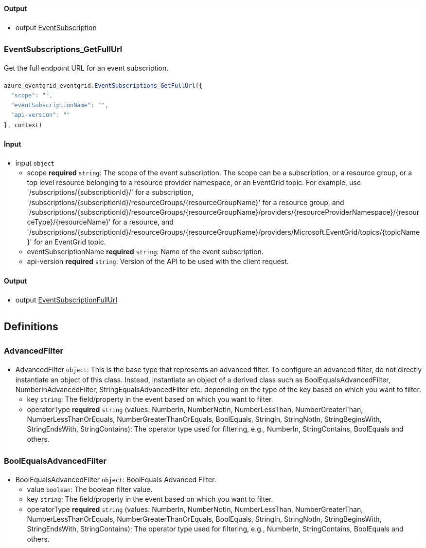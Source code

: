 #### Output
* output [EventSubscription](#eventsubscription)

### EventSubscriptions_GetFullUrl
Get the full endpoint URL for an event subscription.


```js
azure_eventgrid_eventgrid.EventSubscriptions_GetFullUrl({
  "scope": "",
  "eventSubscriptionName": "",
  "api-version": ""
}, context)
```

#### Input
* input `object`
  * scope **required** `string`: The scope of the event subscription. The scope can be a subscription, or a resource group, or a top level resource belonging to a resource provider namespace, or an EventGrid topic. For example, use '/subscriptions/{subscriptionId}/' for a subscription, '/subscriptions/{subscriptionId}/resourceGroups/{resourceGroupName}' for a resource group, and '/subscriptions/{subscriptionId}/resourceGroups/{resourceGroupName}/providers/{resourceProviderNamespace}/{resourceType}/{resourceName}' for a resource, and '/subscriptions/{subscriptionId}/resourceGroups/{resourceGroupName}/providers/Microsoft.EventGrid/topics/{topicName}' for an EventGrid topic.
  * eventSubscriptionName **required** `string`: Name of the event subscription.
  * api-version **required** `string`: Version of the API to be used with the client request.

#### Output
* output [EventSubscriptionFullUrl](#eventsubscriptionfullurl)



## Definitions

### AdvancedFilter
* AdvancedFilter `object`: This is the base type that represents an advanced filter. To configure an advanced filter, do not directly instantiate an object of this class. Instead, instantiate an object of a derived class such as BoolEqualsAdvancedFilter, NumberInAdvancedFilter, StringEqualsAdvancedFilter etc. depending on the type of the key based on which you want to filter.
  * key `string`: The field/property in the event based on which you want to filter.
  * operatorType **required** `string` (values: NumberIn, NumberNotIn, NumberLessThan, NumberGreaterThan, NumberLessThanOrEquals, NumberGreaterThanOrEquals, BoolEquals, StringIn, StringNotIn, StringBeginsWith, StringEndsWith, StringContains): The operator type used for filtering, e.g., NumberIn, StringContains, BoolEquals and others.

### BoolEqualsAdvancedFilter
* BoolEqualsAdvancedFilter `object`: BoolEquals Advanced Filter.
  * value `boolean`: The boolean filter value.
  * key `string`: The field/property in the event based on which you want to filter.
  * operatorType **required** `string` (values: NumberIn, NumberNotIn, NumberLessThan, NumberGreaterThan, NumberLessThanOrEquals, NumberGreaterThanOrEquals, BoolEquals, StringIn, StringNotIn, StringBeginsWith, StringEndsWith, StringContains): The operator type used for filtering, e.g., NumberIn, StringContains, BoolEquals and others.
